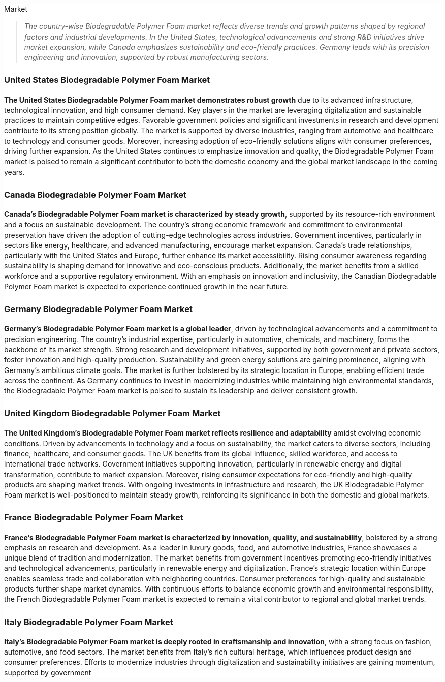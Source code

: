 Market<br /></span></h1><blockquote><p><em><span class="">The country-wise Biodegradable Polymer Foam market reflects diverse trends and growth patterns shaped by regional factors and industrial developments. In the United States, technological advancements and strong R&amp;D initiatives drive market expansion, while Canada emphasizes sustainability and eco-friendly practices. Germany leads with its precision engineering and innovation, supported by robust manufacturing sectors.</span></em></p></blockquote><h3><strong>United States Biodegradable Polymer Foam Market</strong></h3><p><strong>The United States Biodegradable Polymer Foam market demonstrates robust growth</strong> due to its advanced infrastructure, technological innovation, and high consumer demand. Key players in the market are leveraging digitalization and sustainable practices to maintain competitive edges. Favorable government policies and significant investments in research and development contribute to its strong position globally. The market is supported by diverse industries, ranging from automotive and healthcare to technology and consumer goods. Moreover, increasing adoption of eco-friendly solutions aligns with consumer preferences, driving further expansion. As the United States continues to emphasize innovation and quality, the Biodegradable Polymer Foam market is poised to remain a significant contributor to both the domestic economy and the global market landscape in the coming years.</p><h3><strong>Canada Biodegradable Polymer Foam Market</strong></h3><p><strong>Canada&rsquo;s Biodegradable Polymer Foam market is characterized by steady growth</strong>, supported by its resource-rich environment and a focus on sustainable development. The country&rsquo;s strong economic framework and commitment to environmental preservation have driven the adoption of cutting-edge technologies across industries. Government incentives, particularly in sectors like energy, healthcare, and advanced manufacturing, encourage market expansion. Canada&rsquo;s trade relationships, particularly with the United States and Europe, further enhance its market accessibility. Rising consumer awareness regarding sustainability is shaping demand for innovative and eco-conscious products. Additionally, the market benefits from a skilled workforce and a supportive regulatory environment. With an emphasis on innovation and inclusivity, the Canadian Biodegradable Polymer Foam market is expected to experience continued growth in the near future.</p><h3><strong>Germany Biodegradable Polymer Foam Market</strong></h3><p><strong>Germany&rsquo;s Biodegradable Polymer Foam market is a global leader</strong>, driven by technological advancements and a commitment to precision engineering. The country&rsquo;s industrial expertise, particularly in automotive, chemicals, and machinery, forms the backbone of its market strength. Strong research and development initiatives, supported by both government and private sectors, foster innovation and high-quality production. Sustainability and green energy solutions are gaining prominence, aligning with Germany&rsquo;s ambitious climate goals. The market is further bolstered by its strategic location in Europe, enabling efficient trade across the continent. As Germany continues to invest in modernizing industries while maintaining high environmental standards, the Biodegradable Polymer Foam market is poised to sustain its leadership and deliver consistent growth.</p><h3><strong>United Kingdom Biodegradable Polymer Foam Market</strong></h3><p><strong>The United Kingdom&rsquo;s Biodegradable Polymer Foam market reflects resilience and adaptability</strong> amidst evolving economic conditions. Driven by advancements in technology and a focus on sustainability, the market caters to diverse sectors, including finance, healthcare, and consumer goods. The UK benefits from its global influence, skilled workforce, and access to international trade networks. Government initiatives supporting innovation, particularly in renewable energy and digital transformation, contribute to market expansion. Moreover, rising consumer expectations for eco-friendly and high-quality products are shaping market trends. With ongoing investments in infrastructure and research, the UK Biodegradable Polymer Foam market is well-positioned to maintain steady growth, reinforcing its significance in both the domestic and global markets.</p><h3><strong>France Biodegradable Polymer Foam Market</strong></h3><p><strong>France&rsquo;s Biodegradable Polymer Foam market is characterized by innovation, quality, and sustainability</strong>, bolstered by a strong emphasis on research and development. As a leader in luxury goods, food, and automotive industries, France showcases a unique blend of tradition and modernization. The market benefits from government incentives promoting eco-friendly initiatives and technological advancements, particularly in renewable energy and digitalization. France&rsquo;s strategic location within Europe enables seamless trade and collaboration with neighboring countries. Consumer preferences for high-quality and sustainable products further shape market dynamics. With continuous efforts to balance economic growth and environmental responsibility, the French Biodegradable Polymer Foam market is expected to remain a vital contributor to regional and global market trends.</p><h3><strong>Italy Biodegradable Polymer Foam Market</strong></h3><p><strong>Italy&rsquo;s Biodegradable Polymer Foam market is deeply rooted in craftsmanship and innovation</strong>, with a strong focus on fashion, automotive, and food sectors. The market benefits from Italy&rsquo;s rich cultural heritage, which influences product design and consumer preferences. Efforts to modernize industries through digitalization and sustainability initiatives are gaining momentum, supported by government